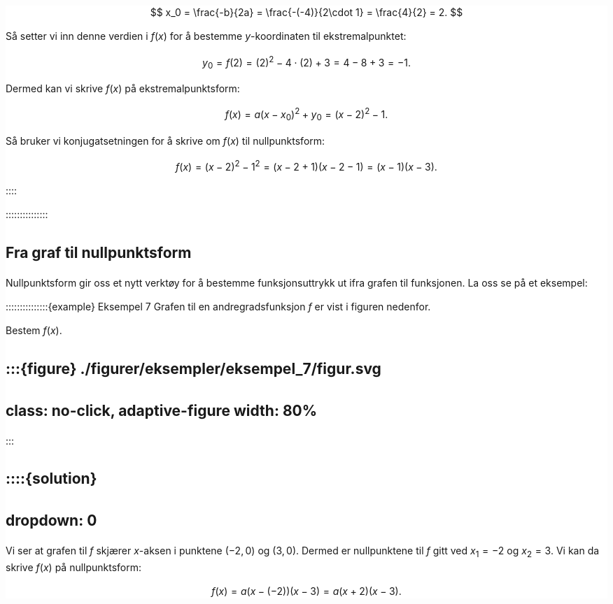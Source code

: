 $$
x_0 = \frac{-b}{2a} = \frac{-(-4)}{2\cdot 1} = \frac{4}{2} = 2.
$$

Så setter vi inn denne verdien i $f(x)$ for å bestemme $y$-koordinaten til ekstremalpunktet:

$$
y_0 = f(2) = (2)^2 - 4\cdot(2) + 3 = 4 - 8 + 3 = -1.
$$

Dermed kan vi skrive $f(x)$ på ekstremalpunktsform:

$$
f(x) = a(x - x_0)^2 + y_0 = (x - 2)^2 - 1.
$$

Så bruker vi konjugatsetningen for å skrive om $f(x)$ til nullpunktsform:

$$
f(x) = (x - 2)^2 - 1^2 = (x - 2 + 1)(x - 2 - 1) = (x - 1)(x - 3).
$$

::::


:::::::::::::::



## Fra graf til nullpunktsform
Nullpunktsform gir oss et nytt verktøy for å bestemme funksjonsuttrykk ut ifra grafen til funksjonen. La oss se på et eksempel:


:::::::::::::::{example} Eksempel 7
Grafen til en andregradsfunksjon $f$ er vist i figuren nedenfor.


Bestem $f(x)$.


:::{figure} ./figurer/eksempler/eksempel_7/figur.svg
---
class: no-click, adaptive-figure
width: 80%
---
:::


::::{solution}
---
dropdown: 0
---
Vi ser at grafen til $f$ skjærer $x$-aksen i punktene $(-2, 0)$ og $(3, 0)$. Dermed er nullpunktene til $f$ gitt ved $x_1 = -2$ og $x_2 = 3$. Vi kan da skrive $f(x)$ på nullpunktsform:

$$
f(x) = a(x - (-2))(x - 3) = a(x + 2)(x - 3).
$$
